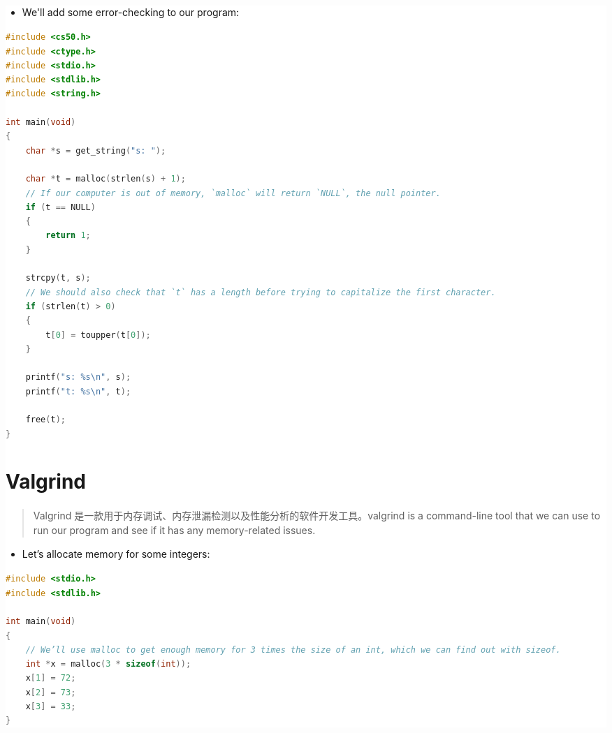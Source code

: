 - We'll add some error-checking to our program:

```C
#include <cs50.h>
#include <ctype.h>
#include <stdio.h>
#include <stdlib.h>
#include <string.h>

int main(void)
{
    char *s = get_string("s: ");

    char *t = malloc(strlen(s) + 1);
    // If our computer is out of memory, `malloc` will return `NULL`, the null pointer.
    if (t == NULL)
    {
        return 1;
    }

    strcpy(t, s);
    // We should also check that `t` has a length before trying to capitalize the first character.
    if (strlen(t) > 0)
    {
        t[0] = toupper(t[0]);
    }

    printf("s: %s\n", s);
    printf("t: %s\n", t);

    free(t);
}
```

# Valgrind

> Valgrind 是一款用于内存调试、内存泄漏检测以及性能分析的软件开发工具。valgrind is a command-line tool that we can use to run our program and see if it has any memory-related issues.

- Let’s allocate memory for some integers:

```C
#include <stdio.h>
#include <stdlib.h>

int main(void)
{
    // We’ll use malloc to get enough memory for 3 times the size of an int, which we can find out with sizeof.
    int *x = malloc(3 * sizeof(int));
    x[1] = 72;
    x[2] = 73;
    x[3] = 33;
}
```
